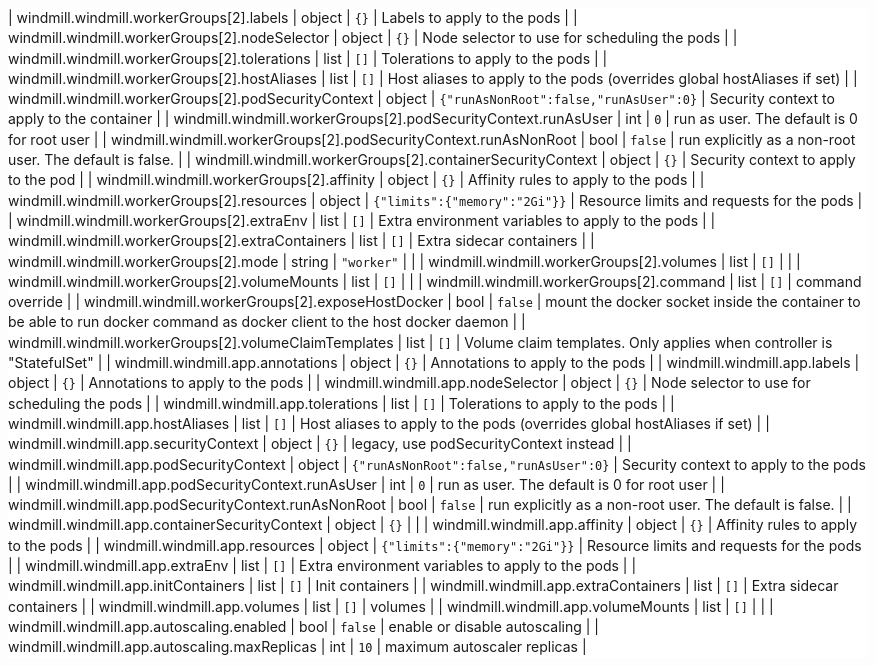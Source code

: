 | windmill.windmill.workerGroups[2].labels | object | `{}` | Labels to apply to the pods |
| windmill.windmill.workerGroups[2].nodeSelector | object | `{}` | Node selector to use for scheduling the pods |
| windmill.windmill.workerGroups[2].tolerations | list | `[]` | Tolerations to apply to the pods |
| windmill.windmill.workerGroups[2].hostAliases | list | `[]` | Host aliases to apply to the pods (overrides global hostAliases if set) |
| windmill.windmill.workerGroups[2].podSecurityContext | object | `{"runAsNonRoot":false,"runAsUser":0}` | Security context to apply to the container |
| windmill.windmill.workerGroups[2].podSecurityContext.runAsUser | int | `0` | run as user. The default is 0 for root user |
| windmill.windmill.workerGroups[2].podSecurityContext.runAsNonRoot | bool | `false` | run explicitly as a non-root user. The default is false. |
| windmill.windmill.workerGroups[2].containerSecurityContext | object | `{}` | Security context to apply to the pod |
| windmill.windmill.workerGroups[2].affinity | object | `{}` | Affinity rules to apply to the pods |
| windmill.windmill.workerGroups[2].resources | object | `{"limits":{"memory":"2Gi"}}` | Resource limits and requests for the pods |
| windmill.windmill.workerGroups[2].extraEnv | list | `[]` | Extra environment variables to apply to the pods |
| windmill.windmill.workerGroups[2].extraContainers | list | `[]` | Extra sidecar containers |
| windmill.windmill.workerGroups[2].mode | string | `"worker"` |  |
| windmill.windmill.workerGroups[2].volumes | list | `[]` |  |
| windmill.windmill.workerGroups[2].volumeMounts | list | `[]` |  |
| windmill.windmill.workerGroups[2].command | list | `[]` | command override |
| windmill.windmill.workerGroups[2].exposeHostDocker | bool | `false` | mount the docker socket inside the container to be able to run docker command as docker client to the host docker daemon |
| windmill.windmill.workerGroups[2].volumeClaimTemplates | list | `[]` | Volume claim templates. Only applies when controller is "StatefulSet" |
| windmill.windmill.app.annotations | object | `{}` | Annotations to apply to the pods |
| windmill.windmill.app.labels | object | `{}` | Annotations to apply to the pods |
| windmill.windmill.app.nodeSelector | object | `{}` | Node selector to use for scheduling the pods |
| windmill.windmill.app.tolerations | list | `[]` | Tolerations to apply to the pods |
| windmill.windmill.app.hostAliases | list | `[]` | Host aliases to apply to the pods (overrides global hostAliases if set) |
| windmill.windmill.app.securityContext | object | `{}` | legacy, use podSecurityContext instead |
| windmill.windmill.app.podSecurityContext | object | `{"runAsNonRoot":false,"runAsUser":0}` | Security context to apply to the pods |
| windmill.windmill.app.podSecurityContext.runAsUser | int | `0` | run as user. The default is 0 for root user |
| windmill.windmill.app.podSecurityContext.runAsNonRoot | bool | `false` | run explicitly as a non-root user. The default is false. |
| windmill.windmill.app.containerSecurityContext | object | `{}` |  |
| windmill.windmill.app.affinity | object | `{}` | Affinity rules to apply to the pods |
| windmill.windmill.app.resources | object | `{"limits":{"memory":"2Gi"}}` | Resource limits and requests for the pods |
| windmill.windmill.app.extraEnv | list | `[]` | Extra environment variables to apply to the pods |
| windmill.windmill.app.initContainers | list | `[]` | Init containers |
| windmill.windmill.app.extraContainers | list | `[]` | Extra sidecar containers |
| windmill.windmill.app.volumes | list | `[]` | volumes |
| windmill.windmill.app.volumeMounts | list | `[]` |  |
| windmill.windmill.app.autoscaling.enabled | bool | `false` | enable or disable autoscaling |
| windmill.windmill.app.autoscaling.maxReplicas | int | `10` | maximum autoscaler replicas |